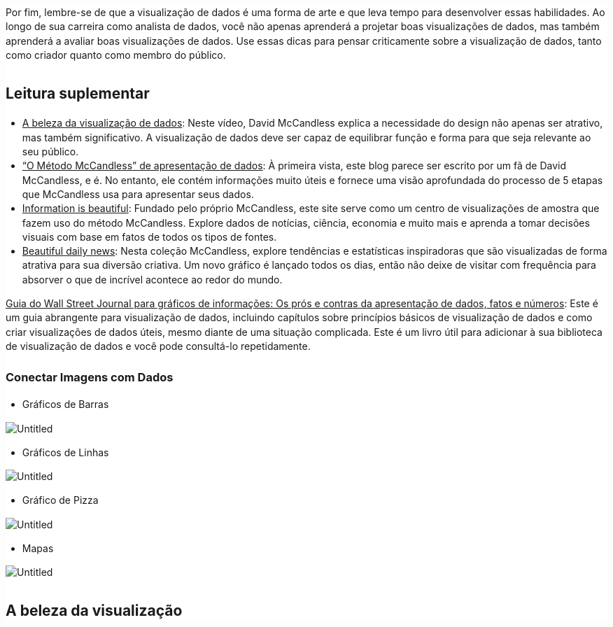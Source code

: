 Por fim, lembre-se de que a visualização de dados é uma forma de arte e que leva tempo para desenvolver essas habilidades. Ao longo de sua carreira como analista de dados, você não apenas aprenderá a projetar boas visualizações de dados, mas também aprenderá a avaliar boas visualizações de dados. Use essas dicas para pensar criticamente sobre a visualização de dados, tanto como criador quanto como membro do público.

## **Leitura suplementar**

- [A beleza da visualização de dados](https://www.ted.com/talks/david_mccandless_the_beauty_of_data_visualization?language=en#t-150183): Neste vídeo, David McCandless explica a necessidade do design não apenas ser atrativo, mas também significativo. A visualização de dados deve ser capaz de equilibrar função e forma para que seja relevante ao seu público.
- [“O Método McCandless” de apresentação de dados](https://artscience.blog/home/the-mccandless-method-of-data-presentation): À primeira vista, este blog parece ser escrito por um fã de David McCandless, e é. No entanto, ele contém informações muito úteis e fornece uma visão aprofundada do processo de 5 etapas que McCandless usa para apresentar seus dados.
- [Information is beautiful](https://informationisbeautiful.net/): Fundado pelo próprio McCandless, este site serve como um centro de visualizações de amostra que fazem uso do método McCandless. Explore dados de notícias, ciência, economia e muito mais e aprenda a tomar decisões visuais com base em fatos de todos os tipos de fontes.
- [Beautiful daily news](https://informationisbeautiful.net/beautifulnews/): Nesta coleção McCandless, explore tendências e estatísticas inspiradoras que são visualizadas de forma atrativa para sua diversão criativa. Um novo gráfico é lançado todos os dias, então não deixe de visitar com frequência para absorver o que de incrível acontece ao redor do mundo.

[Guia do Wall Street Journal para gráficos de informações: Os prós e contras da apresentação de dados, fatos e números](https://www.amazon.com/Street-Journal-Guide-Information-Graphics/dp/0393072959): Este é um guia abrangente para visualização de dados, incluindo capítulos sobre princípios básicos de visualização de dados e como criar visualizações de dados úteis, mesmo diante de uma situação complicada. Este é um livro útil para adicionar à sua biblioteca de visualização de dados e você pode consultá-lo repetidamente.

### Conectar Imagens com Dados

- Gráficos de Barras

![Untitled](https://prod-files-secure.s3.us-west-2.amazonaws.com/70a130aa-4ce0-4455-ba24-adb227d409f5/1d37ab6d-1bee-48a2-b6b0-47b6a7f85721/Untitled.png)

- Gráficos de Linhas

![Untitled](https://prod-files-secure.s3.us-west-2.amazonaws.com/70a130aa-4ce0-4455-ba24-adb227d409f5/7736198f-c951-476b-a83d-7ab0859fd0d5/Untitled.png)

- Gráfico de Pizza

![Untitled](https://prod-files-secure.s3.us-west-2.amazonaws.com/70a130aa-4ce0-4455-ba24-adb227d409f5/1e9812d2-e5ba-4460-aaa8-e9e522dc0f26/Untitled.png)

- Mapas

![Untitled](https://prod-files-secure.s3.us-west-2.amazonaws.com/70a130aa-4ce0-4455-ba24-adb227d409f5/17a4ce92-49f0-4bb7-bb85-2de18fe4fb9d/Untitled.png)

## A beleza da visualização
